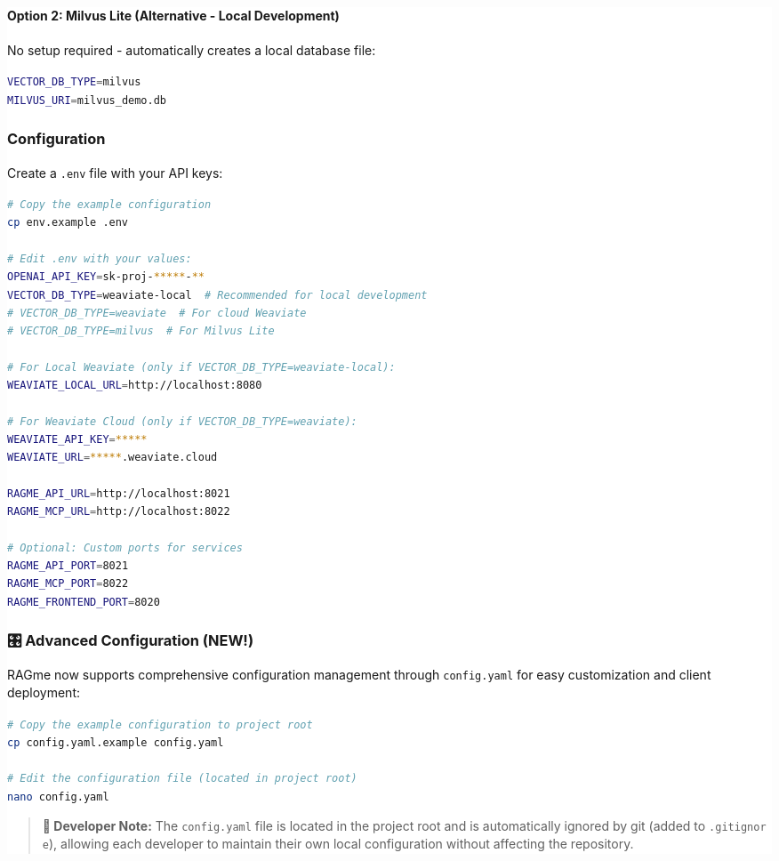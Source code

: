 #### Option 2: Milvus Lite (Alternative - Local Development)

No setup required - automatically creates a local database file:

```bash
VECTOR_DB_TYPE=milvus
MILVUS_URI=milvus_demo.db
```

### Configuration

Create a `.env` file with your API keys:

```bash
# Copy the example configuration
cp env.example .env

# Edit .env with your values:
OPENAI_API_KEY=sk-proj-*****-**
VECTOR_DB_TYPE=weaviate-local  # Recommended for local development
# VECTOR_DB_TYPE=weaviate  # For cloud Weaviate
# VECTOR_DB_TYPE=milvus  # For Milvus Lite

# For Local Weaviate (only if VECTOR_DB_TYPE=weaviate-local):
WEAVIATE_LOCAL_URL=http://localhost:8080

# For Weaviate Cloud (only if VECTOR_DB_TYPE=weaviate):
WEAVIATE_API_KEY=*****
WEAVIATE_URL=*****.weaviate.cloud

RAGME_API_URL=http://localhost:8021
RAGME_MCP_URL=http://localhost:8022

# Optional: Custom ports for services
RAGME_API_PORT=8021
RAGME_MCP_PORT=8022
RAGME_FRONTEND_PORT=8020
```

### 🎛️ Advanced Configuration (NEW!)

RAGme now supports comprehensive configuration management through `config.yaml` for easy customization and client deployment:

```bash
# Copy the example configuration to project root
cp config.yaml.example config.yaml

# Edit the configuration file (located in project root)
nano config.yaml
```

> **📁 Developer Note:** The `config.yaml` file is located in the project root and is automatically ignored by git (added to `.gitignore`), allowing each developer to maintain their own local configuration without affecting the repository.
